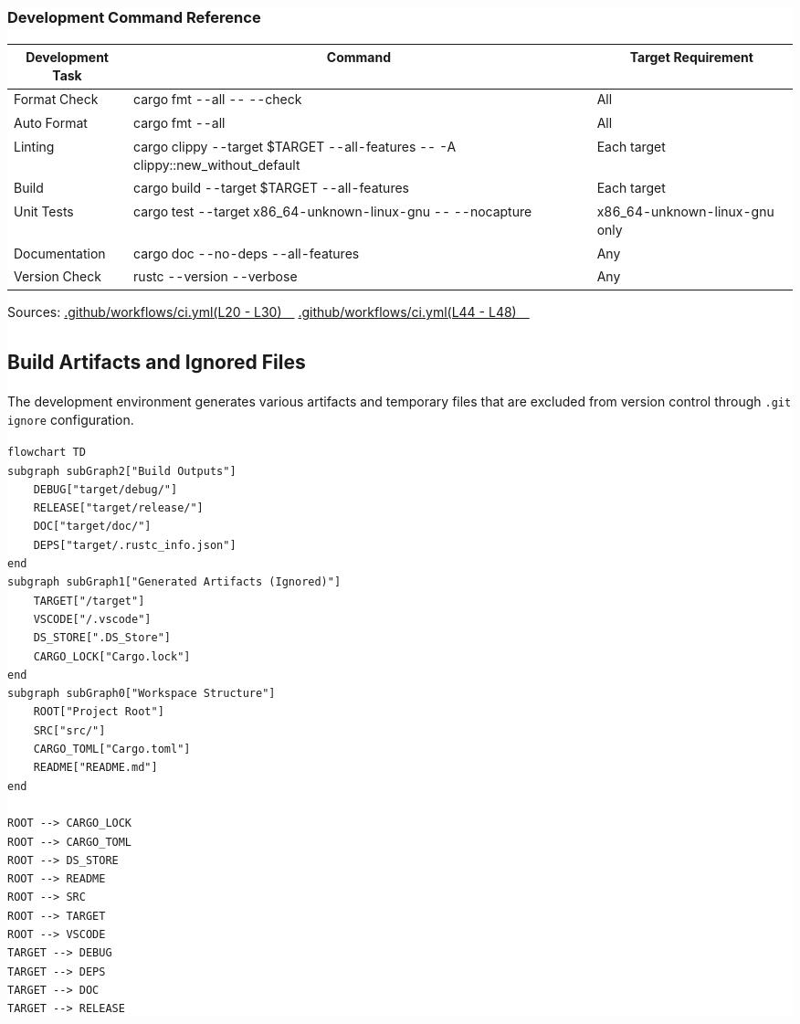 ### Development Command Reference

|Development Task|Command|Target Requirement|
| --- | --- | --- |
|Format Check|cargo fmt --all -- --check|All|
|Auto Format|cargo fmt --all|All|
|Linting|cargo clippy --target $TARGET --all-features -- -A clippy::new_without_default|Each target|
|Build|cargo build --target $TARGET --all-features|Each target|
|Unit Tests|cargo test --target x86_64-unknown-linux-gnu -- --nocapture|x86_64-unknown-linux-gnu only|
|Documentation|cargo doc --no-deps --all-features|Any|
|Version Check|rustc --version --verbose|Any|

Sources: [.github/workflows/ci.yml(L20 - L30)&emsp;](https://github.com/arceos-org/riscv_goldfish/blob/61e0493d/.github/workflows/ci.yml#L20-L30) [.github/workflows/ci.yml(L44 - L48)&emsp;](https://github.com/arceos-org/riscv_goldfish/blob/61e0493d/.github/workflows/ci.yml#L44-L48)

## Build Artifacts and Ignored Files

The development environment generates various artifacts and temporary files that are excluded from version control through `.gitignore` configuration.

```mermaid
flowchart TD
subgraph subGraph2["Build Outputs"]
    DEBUG["target/debug/"]
    RELEASE["target/release/"]
    DOC["target/doc/"]
    DEPS["target/.rustc_info.json"]
end
subgraph subGraph1["Generated Artifacts (Ignored)"]
    TARGET["/target"]
    VSCODE["/.vscode"]
    DS_STORE[".DS_Store"]
    CARGO_LOCK["Cargo.lock"]
end
subgraph subGraph0["Workspace Structure"]
    ROOT["Project Root"]
    SRC["src/"]
    CARGO_TOML["Cargo.toml"]
    README["README.md"]
end

ROOT --> CARGO_LOCK
ROOT --> CARGO_TOML
ROOT --> DS_STORE
ROOT --> README
ROOT --> SRC
ROOT --> TARGET
ROOT --> VSCODE
TARGET --> DEBUG
TARGET --> DEPS
TARGET --> DOC
TARGET --> RELEASE
```
